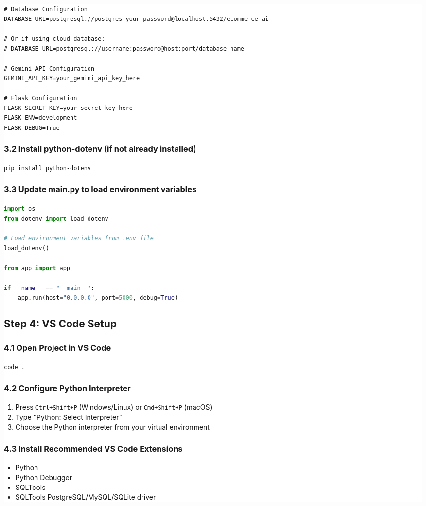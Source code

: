 ```env
# Database Configuration
DATABASE_URL=postgresql://postgres:your_password@localhost:5432/ecommerce_ai

# Or if using cloud database:
# DATABASE_URL=postgresql://username:password@host:port/database_name

# Gemini API Configuration
GEMINI_API_KEY=your_gemini_api_key_here

# Flask Configuration
FLASK_SECRET_KEY=your_secret_key_here
FLASK_ENV=development
FLASK_DEBUG=True
```

### 3.2 Install python-dotenv (if not already installed)
```bash
pip install python-dotenv
```

### 3.3 Update main.py to load environment variables
```python
import os
from dotenv import load_dotenv

# Load environment variables from .env file
load_dotenv()

from app import app

if __name__ == "__main__":
    app.run(host="0.0.0.0", port=5000, debug=True)
```

## Step 4: VS Code Setup

### 4.1 Open Project in VS Code
```bash
code .
```

### 4.2 Configure Python Interpreter
1. Press `Ctrl+Shift+P` (Windows/Linux) or `Cmd+Shift+P` (macOS)
2. Type "Python: Select Interpreter"
3. Choose the Python interpreter from your virtual environment

### 4.3 Install Recommended VS Code Extensions
- Python
- Python Debugger
- SQLTools
- SQLTools PostgreSQL/MySQL/SQLite driver
